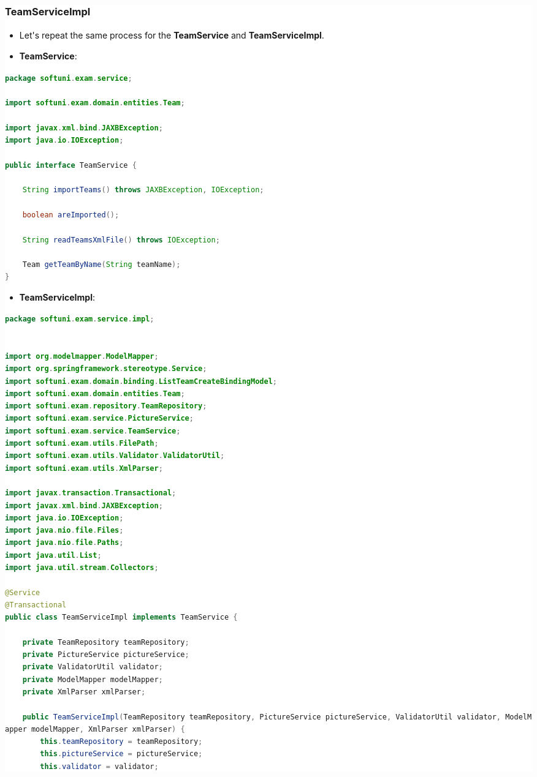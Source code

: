 ### TeamServiceImpl

- Let's repeat the same process for the **TeamService** and **TeamServiceImpl**.


- **TeamService**:

```Java
package softuni.exam.service;

import softuni.exam.domain.entities.Team;

import javax.xml.bind.JAXBException;
import java.io.IOException;

public interface TeamService {

    String importTeams() throws JAXBException, IOException;

    boolean areImported();

    String readTeamsXmlFile() throws IOException;

    Team getTeamByName(String teamName);
}
```
- **TeamServiceImpl**:

```Java
package softuni.exam.service.impl;


import org.modelmapper.ModelMapper;
import org.springframework.stereotype.Service;
import softuni.exam.domain.binding.ListTeamCreateBindingModel;
import softuni.exam.domain.entities.Team;
import softuni.exam.repository.TeamRepository;
import softuni.exam.service.PictureService;
import softuni.exam.service.TeamService;
import softuni.exam.utils.FilePath;
import softuni.exam.utils.Validator.ValidatorUtil;
import softuni.exam.utils.XmlParser;

import javax.transaction.Transactional;
import javax.xml.bind.JAXBException;
import java.io.IOException;
import java.nio.file.Files;
import java.nio.file.Paths;
import java.util.List;
import java.util.stream.Collectors;

@Service
@Transactional
public class TeamServiceImpl implements TeamService {

    private TeamRepository teamRepository;
    private PictureService pictureService;
    private ValidatorUtil validator;
    private ModelMapper modelMapper;
    private XmlParser xmlParser;

    public TeamServiceImpl(TeamRepository teamRepository, PictureService pictureService, ValidatorUtil validator, ModelMapper modelMapper, XmlParser xmlParser) {
        this.teamRepository = teamRepository;
        this.pictureService = pictureService;
        this.validator = validator;
```